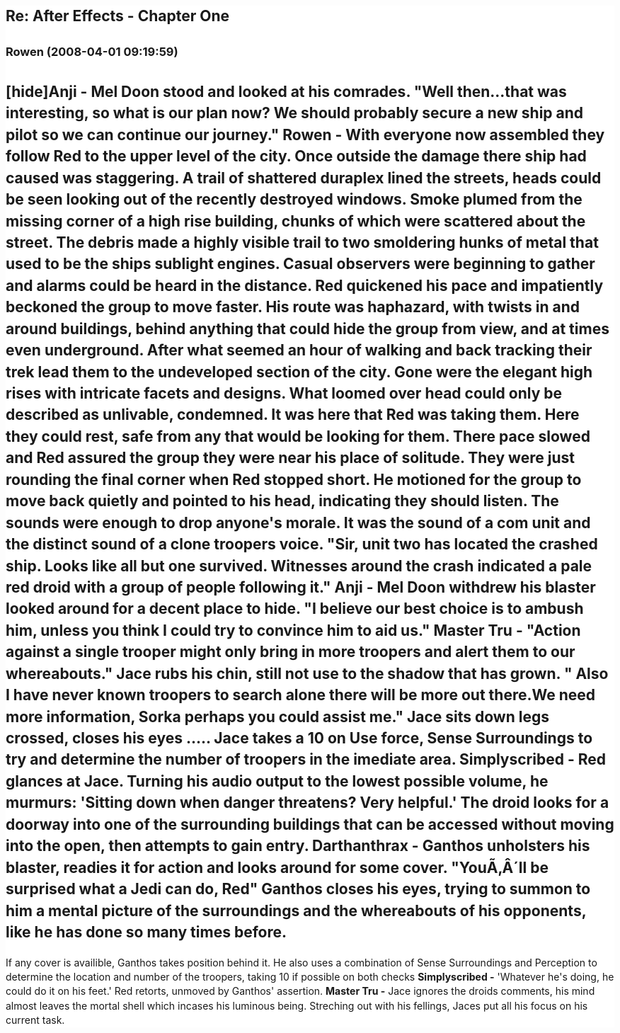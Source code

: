 
## Re: After Effects - Chapter One

### **Rowen** (2008-04-01 09:19:59)

[hide]**Anji -**
Mel Doon stood and looked at his comrades.
"Well then...that was interesting, so what is our plan now? We should probably secure a new ship and pilot so we can continue our journey."
**Rowen -**
With everyone now assembled they follow Red to the upper level of the city. Once outside the damage there ship had caused was staggering. A trail of shattered duraplex lined the streets, heads could be seen looking out of the recently destroyed windows. Smoke plumed from the missing corner of a high rise building, chunks of which were scattered about the street. The debris made a highly visible trail to two smoldering hunks of metal that used to be the ships sublight engines.
Casual observers were beginning to gather and alarms could be heard in the distance. Red quickened his pace and impatiently beckoned the group to move faster. His route was haphazard, with twists in and around buildings, behind anything that could hide the group from view, and at times even underground. After what seemed an hour of walking and back tracking their trek lead them to the undeveloped section of the city. Gone were the elegant high rises with intricate facets and designs. What loomed over head could only be described as unlivable, condemned.
It was here that Red was taking them. Here they could rest, safe from any that would be looking for them. There pace slowed and Red assured the group they were near his place of solitude. They were just rounding the final corner when Red stopped short. He motioned for the group to move back quietly and pointed to his head, indicating they should listen.
The sounds were enough to drop anyone's morale. It was the sound of a com unit and the distinct sound of a clone troopers voice.
"Sir, unit two has located the crashed ship. Looks like all but one survived. Witnesses around the crash indicated a pale red droid with a group of people following it."
**Anji -**
Mel Doon withdrew his blaster looked around for a decent place to hide.
"I believe our best choice is to ambush him, unless you think I could try to convince him to aid us."
**Master Tru -**
"Action against a single trooper might only bring in more troopers and alert them to our whereabouts." Jace rubs his chin, still not use to the
shadow that has grown. " Also I have never known troopers to search alone there will be more out there.We need more information, Sorka perhaps
you could assist me." Jace sits down legs crossed, closes his eyes .....
Jace takes a 10 on Use force, Sense Surroundings to try and determine the number of troopers in the imediate area.
**Simplyscribed -**
Red glances at Jace. Turning his audio output to the lowest possible volume, he murmurs: 'Sitting down when danger threatens? Very helpful.'
The droid looks for a doorway into one of the surrounding buildings that can be accessed without moving into the open, then attempts to gain entry.
**Darthanthrax -**
Ganthos unholsters his blaster, readies it for action and looks around for some cover.
"YouÃ‚Â´ll be surprised what a Jedi can do, Red"
Ganthos closes his eyes, trying to summon to him a mental picture of the surroundings and the whereabouts of his opponents, like he has done so many times before.
-------------------
If any cover is availible, Ganthos takes position behind it. He also uses a combination of Sense Surroundings and Perception to determine the location and number of the troopers, taking 10 if possible on both checks
**Simplyscribed -**
'Whatever he's doing, he could do it on his feet.' Red retorts, unmoved by Ganthos' assertion.
**Master Tru -**
Jace ignores the droids comments, his mind almost leaves the mortal shell which incases his luminous being. Streching out with his fellings, Jaces put all his focus on his current task.